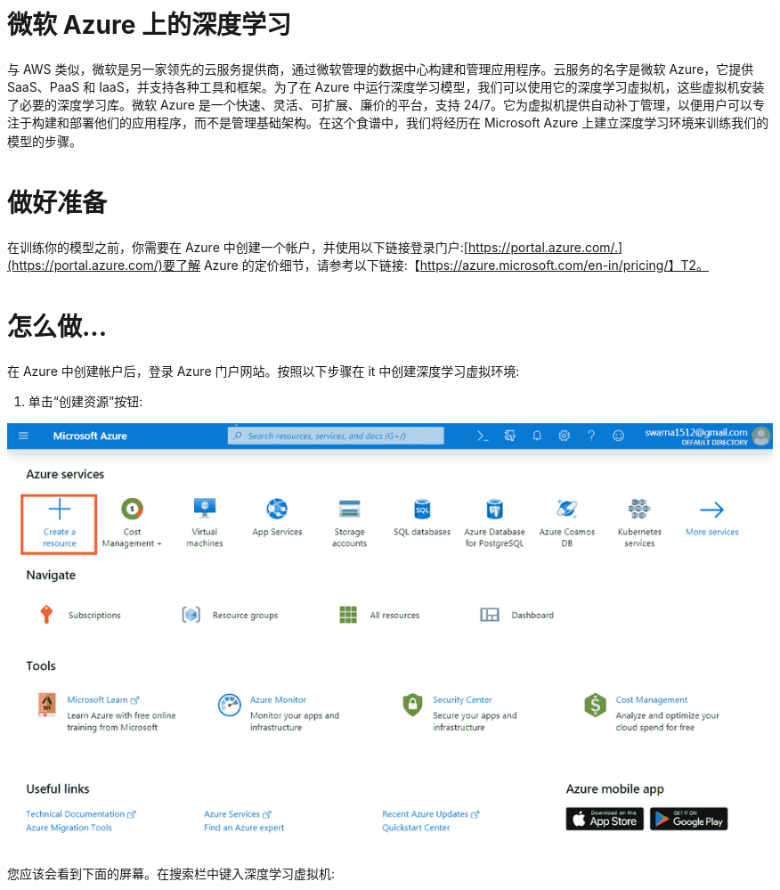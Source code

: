 <title>Deep learning on Microsoft Azure</title> 

# 微软 Azure 上的深度学习

与 AWS 类似，微软是另一家领先的云服务提供商，通过微软管理的数据中心构建和管理应用程序。云服务的名字是微软 Azure，它提供 SaaS、PaaS 和 IaaS，并支持各种工具和框架。为了在 Azure 中运行深度学习模型，我们可以使用它的深度学习虚拟机，这些虚拟机安装了必要的深度学习库。微软 Azure 是一个快速、灵活、可扩展、廉价的平台，支持 24/7。它为虚拟机提供自动补丁管理，以便用户可以专注于构建和部署他们的应用程序，而不是管理基础架构。在这个食谱中，我们将经历在 Microsoft Azure 上建立深度学习环境来训练我们的模型的步骤。

<title>Getting ready</title> 

# 做好准备

在训练你的模型之前，你需要在 Azure 中创建一个帐户，并使用以下链接登录门户:[https://portal.azure.com/.](https://portal.azure.com/)要了解 Azure 的定价细节，请参考以下链接:【https://azure.microsoft.com/en-in/pricing/】T2。

<title>How to do it...</title> 

# 怎么做...

在 Azure 中创建帐户后，登录 Azure 门户网站。按照以下步骤在 it 中创建深度学习虚拟环境:

1.  单击“创建资源”按钮:

![](img/34dde183-c48f-431b-841b-3bcf3914c672.png)

您应该会看到下面的屏幕。在搜索栏中键入深度学习虚拟机:
